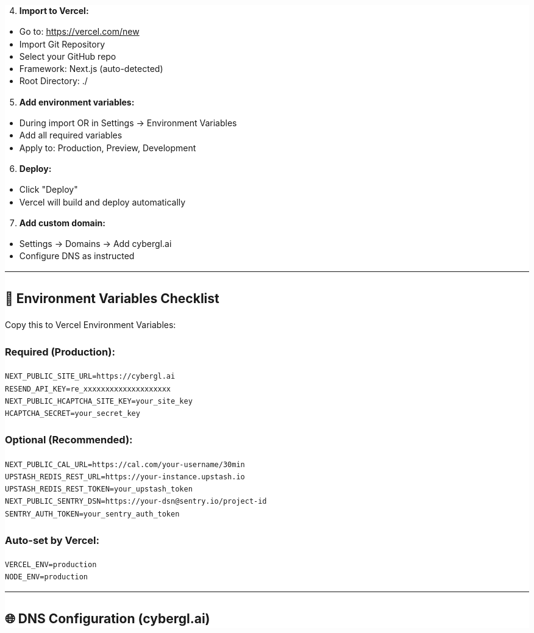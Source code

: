 4. **Import to Vercel:**
- Go to: https://vercel.com/new
- Import Git Repository
- Select your GitHub repo
- Framework: Next.js (auto-detected)
- Root Directory: ./

5. **Add environment variables:**
- During import OR in Settings → Environment Variables
- Add all required variables
- Apply to: Production, Preview, Development

6. **Deploy:**
- Click "Deploy"
- Vercel will build and deploy automatically

7. **Add custom domain:**
- Settings → Domains → Add cybergl.ai
- Configure DNS as instructed

---

## 🔐 Environment Variables Checklist

Copy this to Vercel Environment Variables:

### **Required (Production):**
```
NEXT_PUBLIC_SITE_URL=https://cybergl.ai
RESEND_API_KEY=re_xxxxxxxxxxxxxxxxxxxx
NEXT_PUBLIC_HCAPTCHA_SITE_KEY=your_site_key
HCAPTCHA_SECRET=your_secret_key
```

### **Optional (Recommended):**
```
NEXT_PUBLIC_CAL_URL=https://cal.com/your-username/30min
UPSTASH_REDIS_REST_URL=https://your-instance.upstash.io
UPSTASH_REDIS_REST_TOKEN=your_upstash_token
NEXT_PUBLIC_SENTRY_DSN=https://your-dsn@sentry.io/project-id
SENTRY_AUTH_TOKEN=your_sentry_auth_token
```

### **Auto-set by Vercel:**
```
VERCEL_ENV=production
NODE_ENV=production
```

---

## 🌐 DNS Configuration (cybergl.ai)
